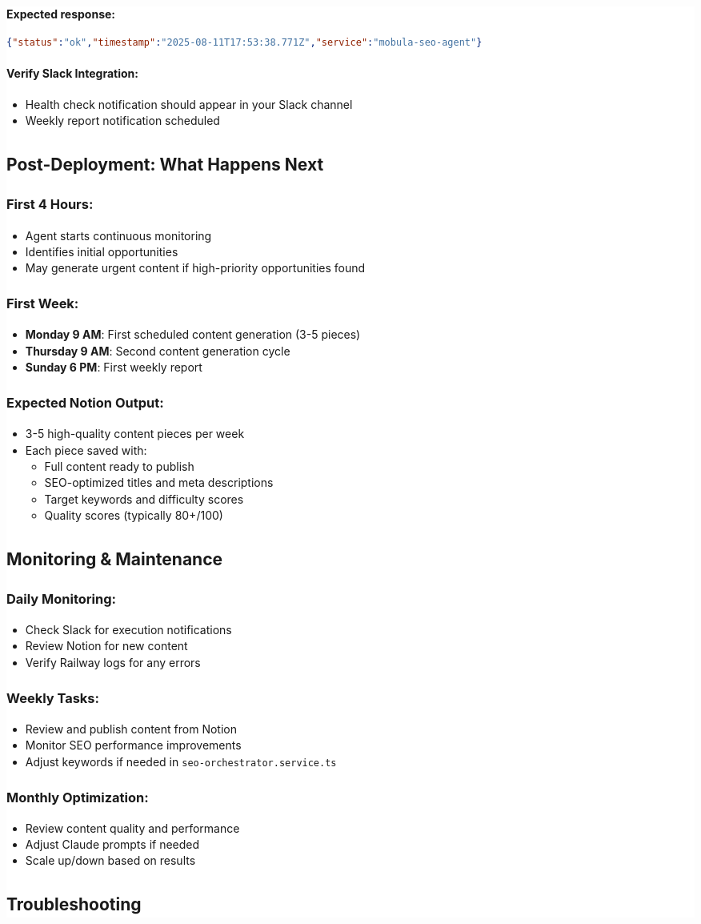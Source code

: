 **Expected response:**
```json
{"status":"ok","timestamp":"2025-08-11T17:53:38.771Z","service":"mobula-seo-agent"}
```

#### Verify Slack Integration:
- Health check notification should appear in your Slack channel
- Weekly report notification scheduled

## Post-Deployment: What Happens Next

### First 4 Hours:
- Agent starts continuous monitoring
- Identifies initial opportunities
- May generate urgent content if high-priority opportunities found

### First Week:
- **Monday 9 AM**: First scheduled content generation (3-5 pieces)
- **Thursday 9 AM**: Second content generation cycle
- **Sunday 6 PM**: First weekly report

### Expected Notion Output:
- 3-5 high-quality content pieces per week
- Each piece saved with:
  - Full content ready to publish
  - SEO-optimized titles and meta descriptions
  - Target keywords and difficulty scores
  - Quality scores (typically 80+/100)

## Monitoring & Maintenance

### Daily Monitoring:
- Check Slack for execution notifications
- Review Notion for new content
- Verify Railway logs for any errors

### Weekly Tasks:
- Review and publish content from Notion
- Monitor SEO performance improvements
- Adjust keywords if needed in `seo-orchestrator.service.ts`

### Monthly Optimization:
- Review content quality and performance
- Adjust Claude prompts if needed
- Scale up/down based on results

## Troubleshooting
